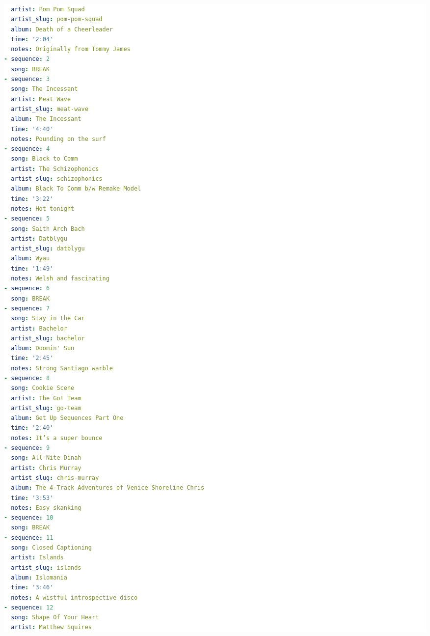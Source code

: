 ```yaml
  artist: Pom Pom Squad
  artist_slug: pom-pom-squad
  album: Death of a Cheerleader
  time: '2:04'
  notes: Originally from Tommy James
- sequence: 2
  song: BREAK
- sequence: 3
  song: The Incessant
  artist: Meat Wave
  artist_slug: meat-wave
  album: The Incessant
  time: '4:40'
  notes: Pounding on the surf
- sequence: 4
  song: Black to Comm
  artist: The Schizophonics
  artist_slug: schizophonics
  album: Black To Comm b/w Remake Model
  time: '3:22'
  notes: Hot tonight
- sequence: 5
  song: Saith Arch Bach
  artist: Datblygu
  artist_slug: datblygu
  album: Wyau
  time: '1:49'
  notes: Welsh and fascinating
- sequence: 6
  song: BREAK
- sequence: 7
  song: Stay in the Car
  artist: Bachelor
  artist_slug: bachelor
  album: Doomin' Sun
  time: '2:45'
  notes: Strong Santiago warble
- sequence: 8
  song: Cookie Scene
  artist: The Go! Team
  artist_slug: go-team
  album: Get Up Sequences Part One
  time: '2:40'
  notes: It’s a super bounce
- sequence: 9
  song: All-Nite Dinah
  artist: Chris Murray
  artist_slug: chris-murray
  album: The 4-Track Adventures of Venice Shoreline Chris
  time: '3:53'
  notes: Easy skanking
- sequence: 10
  song: BREAK
- sequence: 11
  song: Closed Captioning
  artist: Islands
  artist_slug: islands
  album: Islomania
  time: '3:46'
  notes: A wistful introspective disco
- sequence: 12
  song: Shape Of Your Heart
  artist: Matthew Squires
```